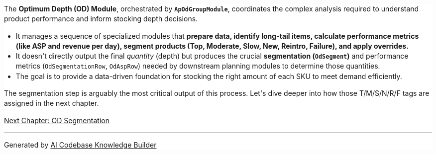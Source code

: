 The **Optimum Depth (OD) Module**, orchestrated by **`ApOdGroupModule`**, coordinates the complex analysis required to understand product performance and inform stocking depth decisions.

*   It manages a sequence of specialized modules that **prepare data, identify long-tail items, calculate performance metrics (like ASP and revenue per day), segment products (Top, Moderate, Slow, New, Reintro, Failure), and apply overrides.**
*   It doesn't directly output the final *quantity* (depth) but produces the crucial **segmentation (`OdSegment`)** and performance metrics (`OdSegmentationRow`, `OdAspRow`) needed by downstream planning modules to determine those quantities.
*   The goal is to provide a data-driven foundation for stocking the right amount of each SKU to meet demand efficiently.

The segmentation step is arguably the most critical output of this process. Let's dive deeper into how those T/M/S/N/R/F tags are assigned in the next chapter.

[Next Chapter: OD Segmentation](29_od_segmentation_.md)

---

Generated by [AI Codebase Knowledge Builder](https://github.com/The-Pocket/Tutorial-Codebase-Knowledge)